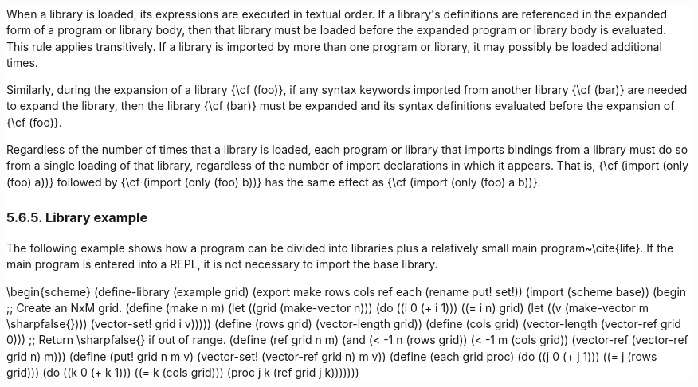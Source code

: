 When a library is loaded, its expressions are executed
in textual order.
If a library's definitions are referenced in the expanded form of a
program or library body, then that library must be loaded before the
expanded program or library body is evaluated. This rule applies
transitively.  If a library is imported by more than one program or
library, it may possibly be loaded additional times.

Similarly, during the expansion of a library {\cf (foo)}, if any syntax
keywords imported from another library {\cf (bar)} are needed to expand
the library, then the library {\cf (bar)} must be expanded and its syntax
definitions evaluated before the expansion of {\cf (foo)}.

Regardless of the number of times that a library is loaded, each
program or library that imports bindings from a library must do so from a
single loading of that library, regardless of the number of import
declarations in which it appears.
That is, {\cf (import (only (foo) a))} followed by {\cf (import (only (foo) b))}
has the same effect as {\cf (import (only (foo) a b))}.

### 5.6.5. Library example
The following example shows
how a program can be divided into libraries plus a relatively small
main program~\cite{life}.
If the main program is entered into a REPL, it is not necessary to import
the base library.

\begin{scheme}
(define-library (example grid)
  (export make rows cols ref each
          (rename put! set!))
  (import (scheme base))
  (begin
    ;; Create an NxM grid.
    (define (make n m)
      (let ((grid (make-vector n)))
        (do ((i 0 (+ i 1)))
            ((= i n) grid)
          (let ((v (make-vector m \sharpfalse{})))
            (vector-set! grid i v)))))
    (define (rows grid)
      (vector-length grid))
    (define (cols grid)
      (vector-length (vector-ref grid 0)))
    ;; Return \sharpfalse{} if out of range.
    (define (ref grid n m)
      (and (< -1 n (rows grid))
           (< -1 m (cols grid))
           (vector-ref (vector-ref grid n) m)))
    (define (put! grid n m v)
      (vector-set! (vector-ref grid n) m v))
    (define (each grid proc)
      (do ((j 0 (+ j 1)))
          ((= j (rows grid)))
        (do ((k 0 (+ k 1)))
            ((= k (cols grid)))
          (proc j k (ref grid j k)))))))
